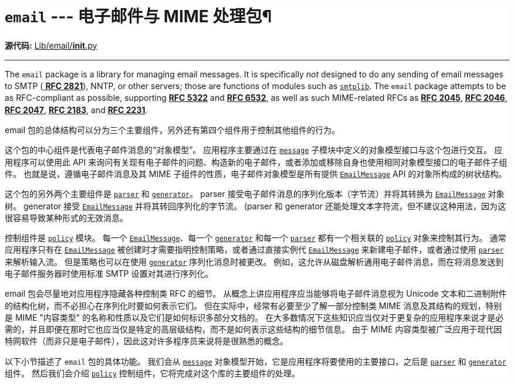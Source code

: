 # `email` \--- 电子邮件与 MIME 处理包¶

**源代码:** [Lib/email/__init__.py](https://github.com/python/cpython/tree/3.12/Lib/email/__init__.py)

* * *

The `email` package is a library for managing email messages. It is specifically _not_ designed to do any sending of email messages to SMTP ([ **RFC 2821**](https://datatracker.ietf.org/doc/html/rfc2821.md)), NNTP, or other servers; those are functions of modules such as [`smtplib`](smtplib.md#module-smtplib "smtplib: SMTP protocol client \(requires sockets\)."). The `email` package attempts to be as RFC-compliant as possible, supporting [**RFC 5322**](https://datatracker.ietf.org/doc/html/rfc5322.md) and [**RFC 6532**](https://datatracker.ietf.org/doc/html/rfc6532.md), as well as such MIME-related RFCs as [**RFC 2045**](https://datatracker.ietf.org/doc/html/rfc2045.md), [**RFC 2046**](https://datatracker.ietf.org/doc/html/rfc2046.md), [**RFC 2047**](https://datatracker.ietf.org/doc/html/rfc2047.md), [**RFC 2183**](https://datatracker.ietf.org/doc/html/rfc2183.md), and [**RFC 2231**](https://datatracker.ietf.org/doc/html/rfc2231.md).

email 包的总体结构可以分为三个主要组件，另外还有第四个组件用于控制其他组件的行为。

这个包的中心组件是代表电子邮件消息的“对象模型”。 应用程序主要通过在 [`message`](email.message.md#module-email.message "email.message: The base class representing email messages.") 子模块中定义的对象模型接口与这个包进行交互。 应用程序可以使用此 API 来询问有关现有电子邮件的问题、构造新的电子邮件，或者添加或移除自身也使用相同对象模型接口的电子邮件子组件。 也就是说，遵循电子邮件消息及其 MIME 子组件的性质，电子邮件对象模型是所有提供 [`EmailMessage`](email.message.md#email.message.EmailMessage "email.message.EmailMessage") API 的对象所构成的树状结构。

这个包的另外两个主要组件是 [`parser`](email.parser.md#module-email.parser "email.parser: Parse flat text email messages to produce a message object structure.") 和 [`generator`](email.generator.md#module-email.generator "email.generator: Generate flat text email messages from a message structure.")。 parser 接受电子邮件消息的序列化版本（字节流）并将其转换为 [`EmailMessage`](email.message.md#email.message.EmailMessage "email.message.EmailMessage") 对象树。 generator 接受 [`EmailMessage`](email.message.md#email.message.EmailMessage "email.message.EmailMessage") 并将其转回序列化的字节流。 (parser 和 generator 还能处理文本字符流，但不建议这种用法，因为这很容易导致某种形式的无效消息。

控制组件是 [`policy`](email.policy.md#module-email.policy "email.policy: Controlling the parsing and generating of messages") 模块。 每一个 [`EmailMessage`](email.message.md#email.message.EmailMessage "email.message.EmailMessage")、每一个 [`generator`](email.generator.md#module-email.generator "email.generator: Generate flat text email messages from a message structure.") 和每一个 [`parser`](email.parser.md#module-email.parser "email.parser: Parse flat text email messages to produce a message object structure.") 都有一个相关联的 [`policy`](email.policy.md#module-email.policy "email.policy: Controlling the parsing and generating of messages") 对象来控制其行为。 通常应用程序只有在 [`EmailMessage`](email.message.md#email.message.EmailMessage "email.message.EmailMessage") 被创建时才需要指明控制策略，或者通过直接实例代 [`EmailMessage`](email.message.md#email.message.EmailMessage "email.message.EmailMessage") 来新建电子邮件，或者通过使用 [`parser`](email.parser.md#module-email.parser "email.parser: Parse flat text email messages to produce a message object structure.") 来解析输入流。 但是策略也可以在使用 [`generator`](email.generator.md#module-email.generator "email.generator: Generate flat text email messages from a message structure.") 序列化消息时被更改。 例如，这允许从磁盘解析通用电子邮件消息，而在将消息发送到电子邮件服务器时使用标准 SMTP 设置对其进行序列化。

email 包会尽量地对应用程序隐藏各种控制类 RFC 的细节。 从概念上讲应用程序应当能够将电子邮件消息视为 Unicode 文本和二进制附件的结构化树，而不必担心在序列化时要如何表示它们。 但在实际中，经常有必要至少了解一部分控制类 MIME 消息及其结构的规划，特别是 MIME "内容类型" 的名称和性质以及它们是如何标识多部分文档的。 在大多数情况下这些知识应当仅对于更复杂的应用程序来说才是必需的，并且即便在那时它也应当仅是特定的高层级结构，而不是如何表示这些结构的细节信息。 由于 MIME 内容类型被广泛应用于现代因特网软件（而非只是电子邮件），因此这对许多程序员来说将是很熟悉的概念。

以下小节描述了 `email` 包的具体功能。 我们会从 [`message`](email.message.md#module-email.message "email.message: The base class representing email messages.") 对象模型开始，它是应用程序将要使用的主要接口，之后是 [`parser`](email.parser.md#module-email.parser "email.parser: Parse flat text email messages to produce a message object structure.") 和 [`generator`](email.generator.md#module-email.generator "email.generator: Generate flat text email messages from a message structure.") 组件。 然后我们会介绍 [`policy`](email.policy.md#module-email.policy "email.policy: Controlling the parsing and generating of messages") 控制组件，它将完成对这个库的主要组件的处理。
